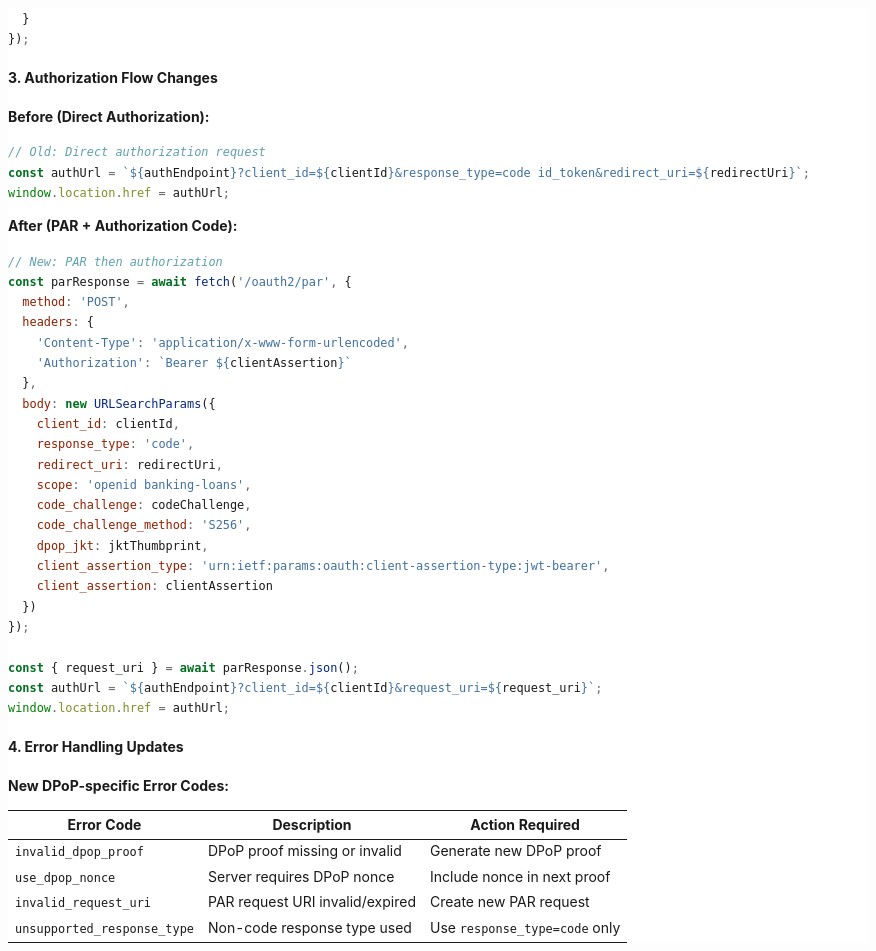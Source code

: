```javascript
  }
});
```

#### 3. Authorization Flow Changes

**Before (Direct Authorization):**
```javascript
// Old: Direct authorization request
const authUrl = `${authEndpoint}?client_id=${clientId}&response_type=code id_token&redirect_uri=${redirectUri}`;
window.location.href = authUrl;
```

**After (PAR + Authorization Code):**
```javascript
// New: PAR then authorization
const parResponse = await fetch('/oauth2/par', {
  method: 'POST',
  headers: {
    'Content-Type': 'application/x-www-form-urlencoded',
    'Authorization': `Bearer ${clientAssertion}`
  },
  body: new URLSearchParams({
    client_id: clientId,
    response_type: 'code',
    redirect_uri: redirectUri,
    scope: 'openid banking-loans',
    code_challenge: codeChallenge,
    code_challenge_method: 'S256',
    dpop_jkt: jktThumbprint,
    client_assertion_type: 'urn:ietf:params:oauth:client-assertion-type:jwt-bearer',
    client_assertion: clientAssertion
  })
});

const { request_uri } = await parResponse.json();
const authUrl = `${authEndpoint}?client_id=${clientId}&request_uri=${request_uri}`;
window.location.href = authUrl;
```

#### 4. Error Handling Updates

**New DPoP-specific Error Codes:**

| Error Code | Description | Action Required |
|------------|-------------|-----------------|
| `invalid_dpop_proof` | DPoP proof missing or invalid | Generate new DPoP proof |
| `use_dpop_nonce` | Server requires DPoP nonce | Include nonce in next proof |
| `invalid_request_uri` | PAR request URI invalid/expired | Create new PAR request |
| `unsupported_response_type` | Non-code response type used | Use `response_type=code` only |
